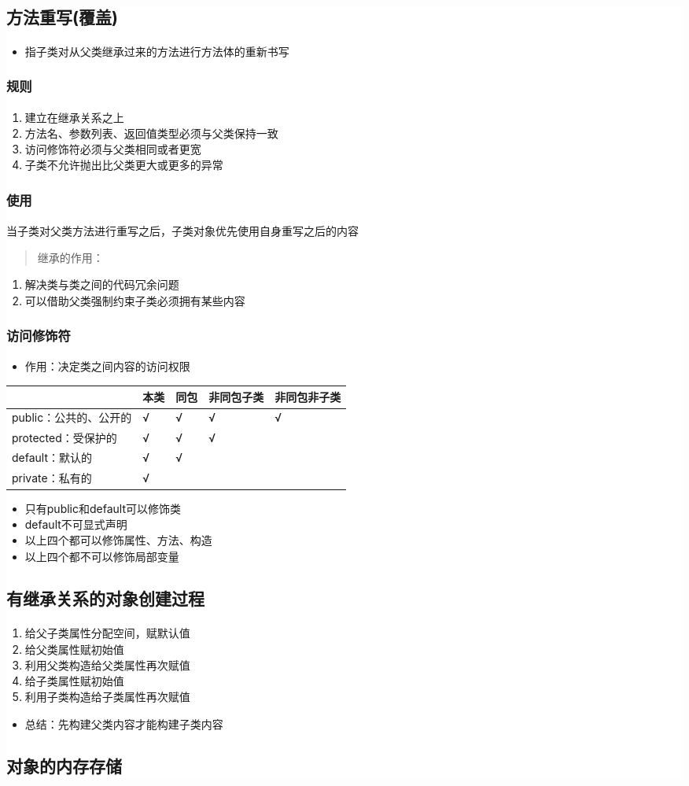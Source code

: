## 方法重写(覆盖)

-   指子类对从父类继承过来的方法进行方法体的重新书写

### 规则

1.  建立在继承关系之上
2.  方法名、参数列表、返回值类型必须与父类保持一致
3.  访问修饰符必须与父类相同或者更宽
4.  子类不允许抛出比父类更大或更多的异常

### 使用

当子类对父类方法进行重写之后，子类对象优先使用自身重写之后的内容

> 继承的作用：

1.  解决类与类之间的代码冗余问题
2.  可以借助父类强制约束子类必须拥有某些内容

### 访问修饰符

-   作用：决定类之间内容的访问权限

|                | 本类 | 同包 | 非同包子类 | 非同包非子类 |
| -------------- | -- | -- | ----- | ------ |
| public：公共的、公开的 | √  | √  | √     | √      |
| protected：受保护的 | √  | √  | √     |        |
| default：默认的    | √  | √  |       |        |
| private：私有的    | √  |    |       |        |

-   只有public和default可以修饰类
-   default不可显式声明
-   以上四个都可以修饰属性、方法、构造
-   以上四个都不可以修饰局部变量

## 有继承关系的对象创建过程

1.  给父子类属性分配空间，赋默认值
2.  给父类属性赋初始值
3.  利用父类构造给父类属性再次赋值
4.  给子类属性赋初始值
5.  利用子类构造给子类属性再次赋值

-   总结：先构建父类内容才能构建子类内容

## 对象的内存存储
